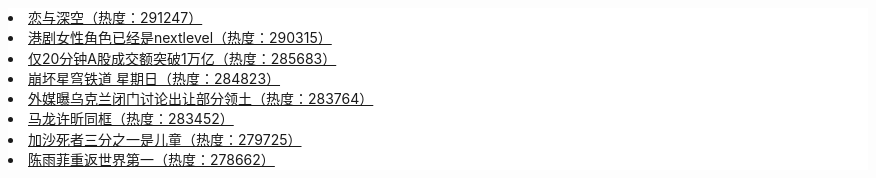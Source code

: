 <li>
<a href="https://s.weibo.com/weibo?q=%23%E6%81%8B%E4%B8%8E%E6%B7%B1%E7%A9%BA%23" target="weibo">
恋与深空（热度：291247）
</a>
</li>

<li>
<a href="https://s.weibo.com/weibo?q=%23%E6%B8%AF%E5%89%A7%E5%A5%B3%E6%80%A7%E8%A7%92%E8%89%B2%E5%B7%B2%E7%BB%8F%E6%98%AFnextlevel%23" target="weibo">
港剧女性角色已经是nextlevel（热度：290315）
</a>
</li>

<li>
<a href="https://s.weibo.com/weibo?q=%23%E4%BB%8520%E5%88%86%E9%92%9FA%E8%82%A1%E6%88%90%E4%BA%A4%E9%A2%9D%E7%AA%81%E7%A0%B41%E4%B8%87%E4%BA%BF%23" target="weibo">
仅20分钟A股成交额突破1万亿（热度：285683）
</a>
</li>

<li>
<a href="https://s.weibo.com/weibo?q=%23%E5%B4%A9%E5%9D%8F%E6%98%9F%E7%A9%B9%E9%93%81%E9%81%93%20%E6%98%9F%E6%9C%9F%E6%97%A5%23" target="weibo">
崩坏星穹铁道 星期日（热度：284823）
</a>
</li>

<li>
<a href="https://s.weibo.com/weibo?q=%23%E5%A4%96%E5%AA%92%E6%9B%9D%E4%B9%8C%E5%85%8B%E5%85%B0%E9%97%AD%E9%97%A8%E8%AE%A8%E8%AE%BA%E5%87%BA%E8%AE%A9%E9%83%A8%E5%88%86%E9%A2%86%E5%9C%9F%23" target="weibo">
外媒曝乌克兰闭门讨论出让部分领土（热度：283764）
</a>
</li>

<li>
<a href="https://s.weibo.com/weibo?q=%23%E9%A9%AC%E9%BE%99%E8%AE%B8%E6%98%95%E5%90%8C%E6%A1%86%23" target="weibo">
马龙许昕同框（热度：283452）
</a>
</li>

<li>
<a href="https://s.weibo.com/weibo?q=%23%E5%8A%A0%E6%B2%99%E6%AD%BB%E8%80%85%E4%B8%89%E5%88%86%E4%B9%8B%E4%B8%80%E6%98%AF%E5%84%BF%E7%AB%A5%23" target="weibo">
加沙死者三分之一是儿童（热度：279725）
</a>
</li>

<li>
<a href="https://s.weibo.com/weibo?q=%23%E9%99%88%E9%9B%A8%E8%8F%B2%E9%87%8D%E8%BF%94%E4%B8%96%E7%95%8C%E7%AC%AC%E4%B8%80%23" target="weibo">
陈雨菲重返世界第一（热度：278662）
</a>
</li>
